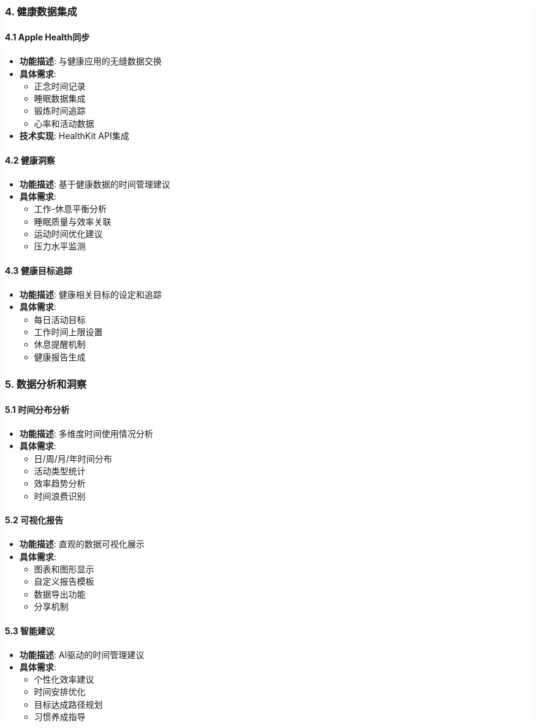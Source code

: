 ### 4. 健康数据集成

#### 4.1 Apple Health同步
- **功能描述**: 与健康应用的无缝数据交换
- **具体需求**:
  - 正念时间记录
  - 睡眠数据集成
  - 锻炼时间追踪
  - 心率和活动数据
- **技术实现**: HealthKit API集成

#### 4.2 健康洞察
- **功能描述**: 基于健康数据的时间管理建议
- **具体需求**:
  - 工作-休息平衡分析
  - 睡眠质量与效率关联
  - 运动时间优化建议
  - 压力水平监测

#### 4.3 健康目标追踪
- **功能描述**: 健康相关目标的设定和追踪
- **具体需求**:
  - 每日活动目标
  - 工作时间上限设置
  - 休息提醒机制
  - 健康报告生成

### 5. 数据分析和洞察

#### 5.1 时间分布分析
- **功能描述**: 多维度时间使用情况分析
- **具体需求**:
  - 日/周/月/年时间分布
  - 活动类型统计
  - 效率趋势分析
  - 时间浪费识别

#### 5.2 可视化报告
- **功能描述**: 直观的数据可视化展示
- **具体需求**:
  - 图表和图形显示
  - 自定义报告模板
  - 数据导出功能
  - 分享机制

#### 5.3 智能建议
- **功能描述**: AI驱动的时间管理建议
- **具体需求**:
  - 个性化效率建议
  - 时间安排优化
  - 目标达成路径规划
  - 习惯养成指导
